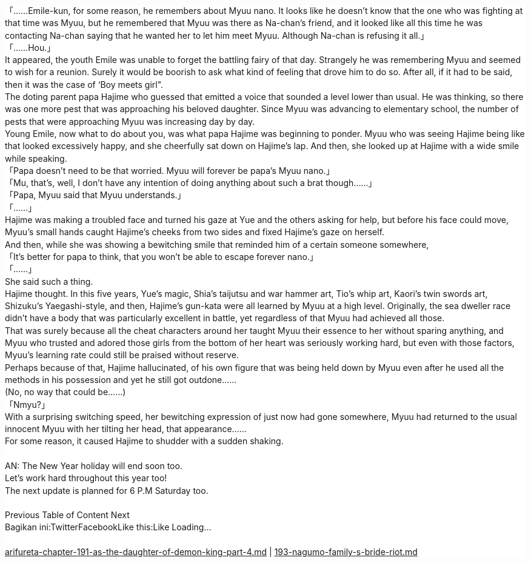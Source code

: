 「……Emile-kun, for some reason, he remembers about Myuu nano. It looks like he doesn’t know that the one who was fighting at that time was Myuu, but he remembered that Myuu was there as Na-chan’s friend, and it looked like all this time he was contacting Na-chan saying that he wanted her to let him meet Myuu. Although Na-chan is refusing it all.」<br/>
「……Hou.」<br/>
It appeared, the youth Emile was unable to forget the battling fairy of that day. Strangely he was remembering Myuu and seemed to wish for a reunion. Surely it would be boorish to ask what kind of feeling that drove him to do so. After all, if it had to be said, then it was the case of ‘Boy meets girl".<br/>
The doting parent papa Hajime who guessed that emitted a voice that sounded a level lower than usual. He was thinking, so there was one more pest that was approaching his beloved daughter. Since Myuu was advancing to elementary school, the number of pests that were approaching Myuu was increasing day by day.<br/>
Young Emile, now what to do about you, was what papa Hajime was beginning to ponder. Myuu who was seeing Hajime being like that looked excessively happy, and she cheerfully sat down on Hajime’s lap. And then, she looked up at Hajime with a wide smile while speaking.<br/>
「Papa doesn’t need to be that worried. Myuu will forever be papa’s Myuu nano.」<br/>
「Mu, that’s, well, I don’t have any intention of doing anything about such a brat though……」<br/>
「Papa, Myuu said that Myuu understands.」<br/>
「……」<br/>
Hajime was making a troubled face and turned his gaze at Yue and the others asking for help, but before his face could move, Myuu’s small hands caught Hajime’s cheeks from two sides and fixed Hajime’s gaze on herself.<br/>
And then, while she was showing a bewitching smile that reminded him of a certain someone somewhere,<br/>
「It’s better for papa to think, that you won’t be able to escape forever nano.」<br/>
「……」<br/>
She said such a thing.<br/>
Hajime thought. In this five years, Yue’s magic, Shia’s taijutsu and war hammer art, Tio’s whip art, Kaori’s twin swords art, Shizuku’s Yaegashi-style, and then, Hajime’s gun-kata were all learned by Myuu at a high level. Originally, the sea dweller race didn’t have a body that was particularly excellent in battle, yet regardless of that Myuu had achieved all those.<br/>
That was surely because all the cheat characters around her taught Myuu their essence to her without sparing anything, and Myuu who trusted and adored those girls from the bottom of her heart was seriously working hard, but even with those factors, Myuu’s learning rate could still be praised without reserve.<br/>
Perhaps because of that, Hajime hallucinated, of his own figure that was being held down by Myuu even after he used all the methods in his possession and yet he still got outdone……<br/>
(No, no way that could be……)<br/>
「Nmyu?」<br/>
With a surprising switching speed, her bewitching expression of just now had gone somewhere, Myuu had returned to the usual innocent Myuu with her tilting her head, that appearance……<br/>
For some reason, it caused Hajime to shudder with a sudden shaking.<br/>
<br/>
AN: The New Year holiday will end soon too.<br/>
Let’s work hard throughout this year too!<br/>
The next update is planned for 6 P.M Saturday too.<br/>
<br/>
Previous Table of Content Next<br/>
Bagikan ini:TwitterFacebookLike this:Like Loading... <br/> <br/>
[arifureta-chapter-191-as-the-daughter-of-demon-king-part-4.md](./arifureta-chapter-191-as-the-daughter-of-demon-king-part-4.md) | [193-nagumo-family-s-bride-riot.md](./arifureta-chapter-193-nagumo-family-s-bride-riot.md) <br/>
